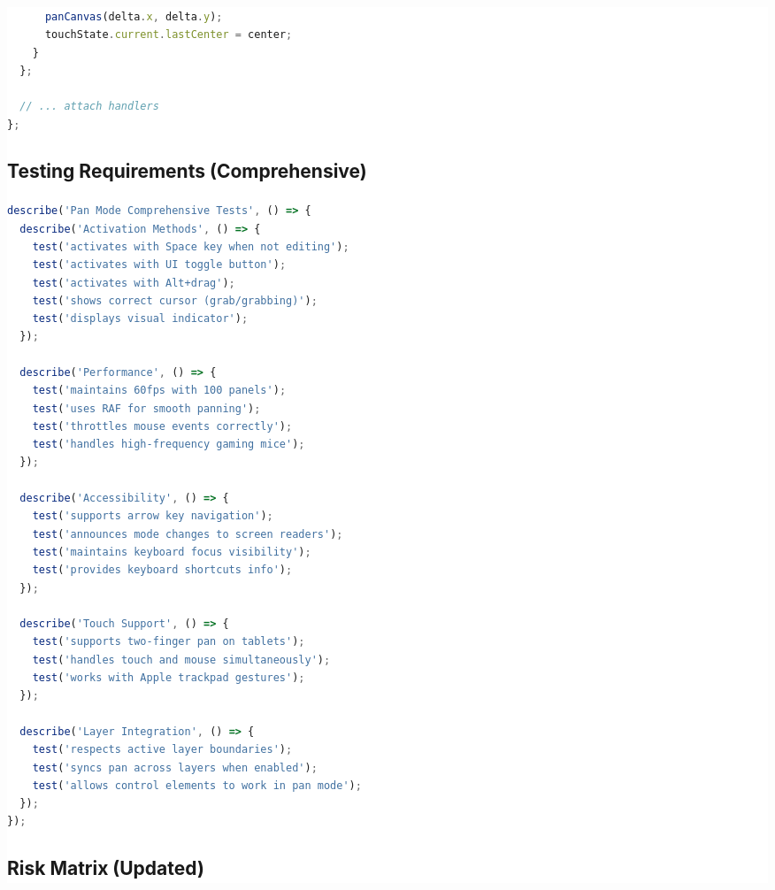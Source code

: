 ```typescript
      panCanvas(delta.x, delta.y);
      touchState.current.lastCenter = center;
    }
  };
  
  // ... attach handlers
};
```

## Testing Requirements (Comprehensive)

```typescript
describe('Pan Mode Comprehensive Tests', () => {
  describe('Activation Methods', () => {
    test('activates with Space key when not editing');
    test('activates with UI toggle button');
    test('activates with Alt+drag');
    test('shows correct cursor (grab/grabbing)');
    test('displays visual indicator');
  });
  
  describe('Performance', () => {
    test('maintains 60fps with 100 panels');
    test('uses RAF for smooth panning');
    test('throttles mouse events correctly');
    test('handles high-frequency gaming mice');
  });
  
  describe('Accessibility', () => {
    test('supports arrow key navigation');
    test('announces mode changes to screen readers');
    test('maintains keyboard focus visibility');
    test('provides keyboard shortcuts info');
  });
  
  describe('Touch Support', () => {
    test('supports two-finger pan on tablets');
    test('handles touch and mouse simultaneously');
    test('works with Apple trackpad gestures');
  });
  
  describe('Layer Integration', () => {
    test('respects active layer boundaries');
    test('syncs pan across layers when enabled');
    test('allows control elements to work in pan mode');
  });
});
```

## Risk Matrix (Updated)
